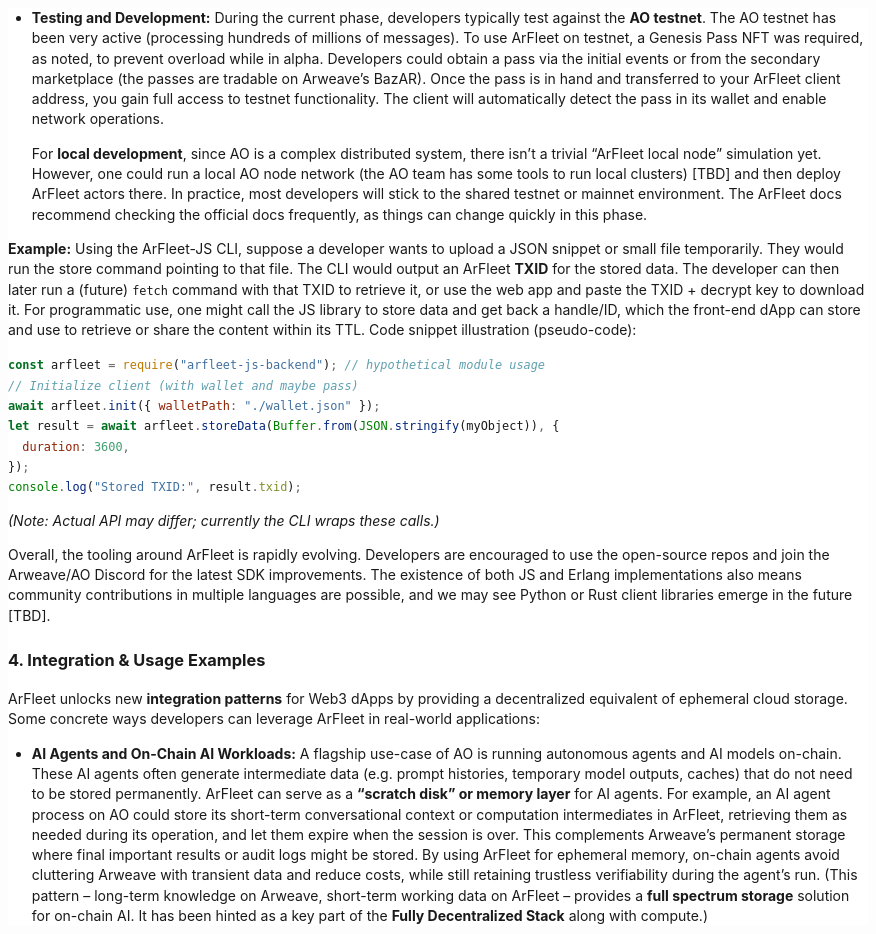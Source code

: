 - **Testing and Development:** During the current phase, developers typically test against the **AO testnet**. The AO testnet has been very active (processing hundreds of millions of messages). To use ArFleet on testnet, a Genesis Pass NFT was required, as noted, to prevent overload while in alpha. Developers could obtain a pass via the initial events or from the secondary marketplace (the passes are tradable on Arweave’s BazAR). Once the pass is in hand and transferred to your ArFleet client address, you gain full access to testnet functionality. The client will automatically detect the pass in its wallet and enable network operations.

  For **local development**, since AO is a complex distributed system, there isn’t a trivial “ArFleet local node” simulation yet. However, one could run a local AO node network (the AO team has some tools to run local clusters) \[TBD] and then deploy ArFleet actors there. In practice, most developers will stick to the shared testnet or mainnet environment. The ArFleet docs recommend checking the official docs frequently, as things can change quickly in this phase.

**Example:** Using the ArFleet-JS CLI, suppose a developer wants to upload a JSON snippet or small file temporarily. They would run the store command pointing to that file. The CLI would output an ArFleet **TXID** for the stored data. The developer can then later run a (future) `fetch` command with that TXID to retrieve it, or use the web app and paste the TXID + decrypt key to download it. For programmatic use, one might call the JS library to store data and get back a handle/ID, which the front-end dApp can store and use to retrieve or share the content within its TTL. Code snippet illustration (pseudo-code):

```js
const arfleet = require("arfleet-js-backend"); // hypothetical module usage
// Initialize client (with wallet and maybe pass)
await arfleet.init({ walletPath: "./wallet.json" });
let result = await arfleet.storeData(Buffer.from(JSON.stringify(myObject)), {
  duration: 3600,
});
console.log("Stored TXID:", result.txid);
```

_(Note: Actual API may differ; currently the CLI wraps these calls.)_

Overall, the tooling around ArFleet is rapidly evolving. Developers are encouraged to use the open-source repos and join the Arweave/AO Discord for the latest SDK improvements. The existence of both JS and Erlang implementations also means community contributions in multiple languages are possible, and we may see Python or Rust client libraries emerge in the future \[TBD].

### 4. Integration & Usage Examples

ArFleet unlocks new **integration patterns** for Web3 dApps by providing a decentralized equivalent of ephemeral cloud storage. Some concrete ways developers can leverage ArFleet in real-world applications:

- **AI Agents and On-Chain AI Workloads:** A flagship use-case of AO is running autonomous agents and AI models on-chain. These AI agents often generate intermediate data (e.g. prompt histories, temporary model outputs, caches) that do not need to be stored permanently. ArFleet can serve as a **“scratch disk” or memory layer** for AI agents. For example, an AI agent process on AO could store its short-term conversational context or computation intermediates in ArFleet, retrieving them as needed during its operation, and let them expire when the session is over. This complements Arweave’s permanent storage where final important results or audit logs might be stored. By using ArFleet for ephemeral memory, on-chain agents avoid cluttering Arweave with transient data and reduce costs, while still retaining trustless verifiability during the agent’s run. (This pattern – long-term knowledge on Arweave, short-term working data on ArFleet – provides a **full spectrum storage** solution for on-chain AI. It has been hinted as a key part of the **Fully Decentralized Stack** along with compute.)
